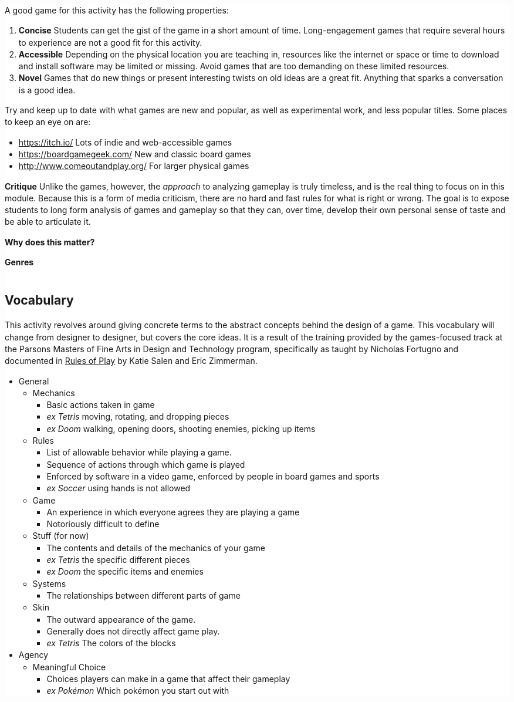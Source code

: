 A good game for this activity has the following properties:


1. **Concise** Students can get the gist of the game in a short amount of time. Long-engagement games that require several hours to experience are not a good fit for this activity.
2. **Accessible** Depending on the physical location you are teaching in, resources like the internet or space or time to download and install software may be limited or missing. Avoid games that are too demanding on these limited resources.
3. **Novel** Games that do new things or present interesting twists on old ideas are a great fit. Anything that sparks a conversation is a good idea.

Try and keep up to date with what games are new and popular, as well as experimental work, and less popular titles. Some places to keep an eye on are:


- https://itch.io/ Lots of indie and web-accessible games
- https://boardgamegeek.com/ New and classic board games
- http://www.comeoutandplay.org/ For larger physical games

**Critique**
Unlike the games, however, the *approach* to analyzing gameplay is truly timeless, and is the real thing to focus on in this module. Because this is a form of media criticism, there are no hard and fast rules for what is right or wrong. The goal is to expose students to long form analysis of games and gameplay so that they can, over time, develop their own personal sense of taste and be able to articulate it.

**Why does this matter?**

**Genres**

# 
## Vocabulary

This activity revolves around giving concrete terms to the abstract concepts behind the design of a game. This vocabulary will change from designer to designer, but covers the core ideas. It is a result of the training provided by the games-focused track at the Parsons Masters of Fine Arts in Design and Technology program, specifically as taught by Nicholas Fortugno and documented in [Rules of Play](https://www.amazon.com/Rules-Play-Design-Fundamentals-Press/dp/0262240459/ref=sr_1_1?ie=UTF8&qid=1497986137&sr=8-1&keywords=rules+of+play) by Katie Salen and Eric Zimmerman.

- General
    - Mechanics
        - Basic actions taken in game
        - *ex Tetris* moving, rotating, and dropping pieces
        - *ex Doom* walking, opening doors, shooting enemies, picking up items
    - Rules
        - List of allowable behavior while playing a game.
        - Sequence of actions through which game is played
        - Enforced by software in a video game, enforced by people in board games and sports
        - *ex Soccer* using hands is not allowed
    - Game
        - An experience in which everyone agrees they are playing a game
        - Notoriously difficult to define
    - Stuff (for now)
        - The contents and details of the mechanics of your game
        - *ex Tetris* the specific different pieces
        - *ex Doom* the specific items and enemies
    - Systems
        - The relationships between different parts of game
    - Skin
        - The outward appearance of the game.
        - Generally does not directly affect game play.
        - *ex Tetris* The colors of the blocks
- Agency
    - Meaningful Choice
        - Choices players can make in a game that affect their gameplay
        - *ex Pokémon* Which pokémon you start out with